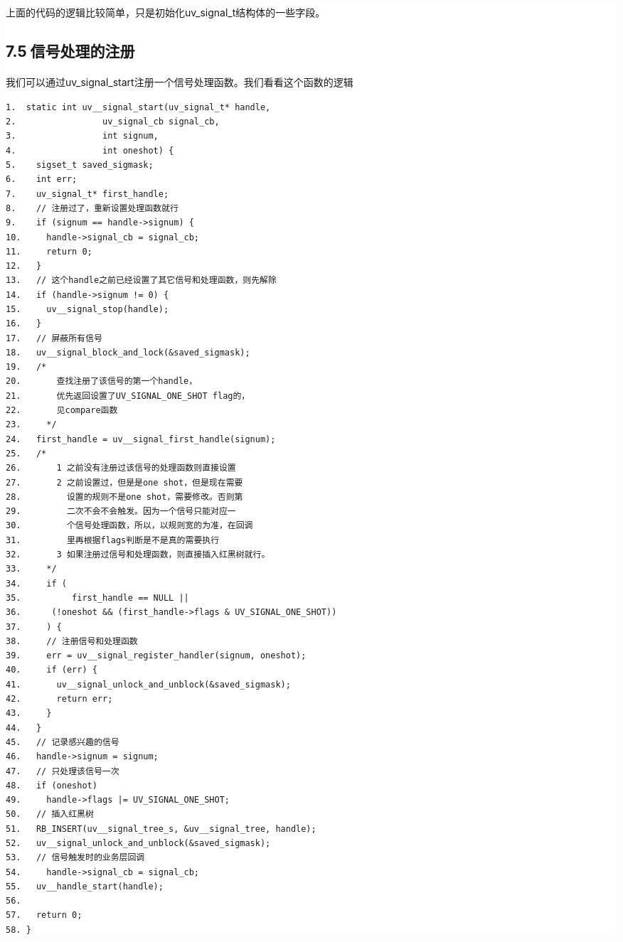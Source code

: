 上面的代码的逻辑比较简单，只是初始化uv_signal_t结构体的一些字段。
## 7.5 信号处理的注册
我们可以通过uv_signal_start注册一个信号处理函数。我们看看这个函数的逻辑

```
1.	static int uv__signal_start(uv_signal_t* handle,  
2.	               uv_signal_cb signal_cb,  
3.	               int signum,  
4.	               int oneshot) {  
5.	  sigset_t saved_sigmask;  
6.	  int err;  
7.	  uv_signal_t* first_handle;  
8.	  // 注册过了，重新设置处理函数就行  
9.	  if (signum == handle->signum) {  
10.	    handle->signal_cb = signal_cb;  
11.	    return 0;  
12.	  }  
13.	  // 这个handle之前已经设置了其它信号和处理函数，则先解除  
14.	  if (handle->signum != 0) {  
15.	    uv__signal_stop(handle);  
16.	  }  
17.	  // 屏蔽所有信号  
18.	  uv__signal_block_and_lock(&saved_sigmask);  
19.	  /* 
20.	      查找注册了该信号的第一个handle， 
21.	      优先返回设置了UV_SIGNAL_ONE_SHOT flag的， 
22.	      见compare函数 
23.	    */  
24.	  first_handle = uv__signal_first_handle(signum);  
25.	  /*  
26.	      1 之前没有注册过该信号的处理函数则直接设置 
27.	      2 之前设置过，但是是one shot，但是现在需要 
28.	        设置的规则不是one shot，需要修改。否则第 
29.	        二次不会不会触发。因为一个信号只能对应一 
30.	        个信号处理函数，所以，以规则宽的为准，在回调 
31.	        里再根据flags判断是不是真的需要执行 
32.	      3 如果注册过信号和处理函数，则直接插入红黑树就行。 
33.	    */    
34.	    if (  
35.	         first_handle == NULL ||  
36.	     (!oneshot && (first_handle->flags & UV_SIGNAL_ONE_SHOT)) 
37.	    ) {  
38.	    // 注册信号和处理函数  
39.	    err = uv__signal_register_handler(signum, oneshot);  
40.	    if (err) {  
41.	      uv__signal_unlock_and_unblock(&saved_sigmask);  
42.	      return err;  
43.	    }  
44.	  }  
45.	  // 记录感兴趣的信号  
46.	  handle->signum = signum;  
47.	  // 只处理该信号一次  
48.	  if (oneshot)  
49.	    handle->flags |= UV_SIGNAL_ONE_SHOT;  
50.	  // 插入红黑树  
51.	  RB_INSERT(uv__signal_tree_s, &uv__signal_tree, handle);  
52.	  uv__signal_unlock_and_unblock(&saved_sigmask); 
53.	  // 信号触发时的业务层回调  
54.	    handle->signal_cb = signal_cb;  
55.	  uv__handle_start(handle);  
56.	  
57.	  return 0;  
58.	} 
```